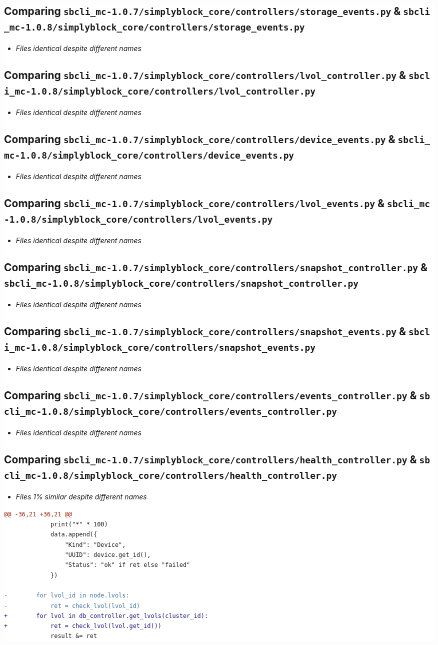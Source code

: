 ## Comparing `sbcli_mc-1.0.7/simplyblock_core/controllers/storage_events.py` & `sbcli_mc-1.0.8/simplyblock_core/controllers/storage_events.py`

 * *Files identical despite different names*

## Comparing `sbcli_mc-1.0.7/simplyblock_core/controllers/lvol_controller.py` & `sbcli_mc-1.0.8/simplyblock_core/controllers/lvol_controller.py`

 * *Files identical despite different names*

## Comparing `sbcli_mc-1.0.7/simplyblock_core/controllers/device_events.py` & `sbcli_mc-1.0.8/simplyblock_core/controllers/device_events.py`

 * *Files identical despite different names*

## Comparing `sbcli_mc-1.0.7/simplyblock_core/controllers/lvol_events.py` & `sbcli_mc-1.0.8/simplyblock_core/controllers/lvol_events.py`

 * *Files identical despite different names*

## Comparing `sbcli_mc-1.0.7/simplyblock_core/controllers/snapshot_controller.py` & `sbcli_mc-1.0.8/simplyblock_core/controllers/snapshot_controller.py`

 * *Files identical despite different names*

## Comparing `sbcli_mc-1.0.7/simplyblock_core/controllers/snapshot_events.py` & `sbcli_mc-1.0.8/simplyblock_core/controllers/snapshot_events.py`

 * *Files identical despite different names*

## Comparing `sbcli_mc-1.0.7/simplyblock_core/controllers/events_controller.py` & `sbcli_mc-1.0.8/simplyblock_core/controllers/events_controller.py`

 * *Files identical despite different names*

## Comparing `sbcli_mc-1.0.7/simplyblock_core/controllers/health_controller.py` & `sbcli_mc-1.0.8/simplyblock_core/controllers/health_controller.py`

 * *Files 1% similar despite different names*

```diff
@@ -36,21 +36,21 @@
             print("*" * 100)
             data.append({
                 "Kind": "Device",
                 "UUID": device.get_id(),
                 "Status": "ok" if ret else "failed"
             })
 
-        for lvol_id in node.lvols:
-            ret = check_lvol(lvol_id)
+        for lvol in db_controller.get_lvols(cluster_id):
+            ret = check_lvol(lvol.get_id())
             result &= ret
```